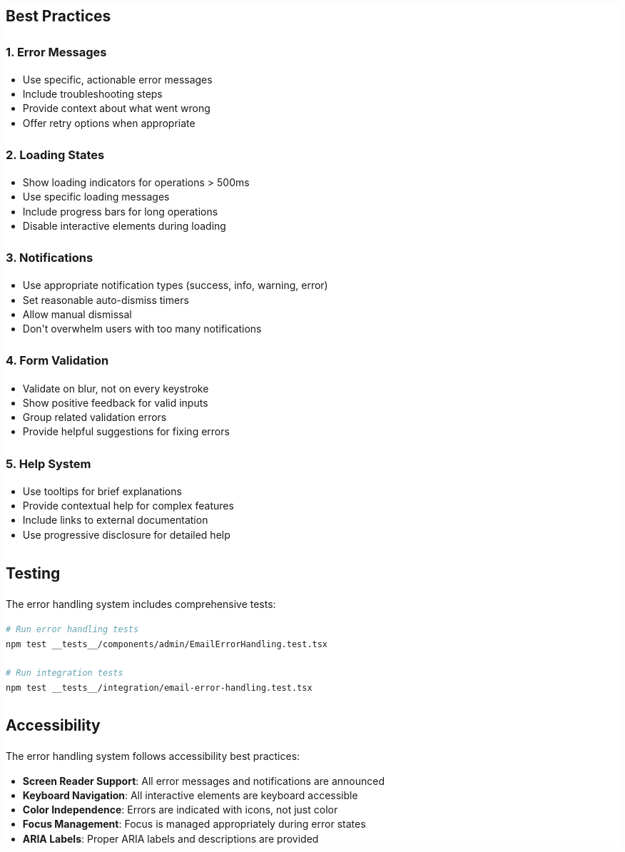 ## Best Practices

### 1. Error Messages
- Use specific, actionable error messages
- Include troubleshooting steps
- Provide context about what went wrong
- Offer retry options when appropriate

### 2. Loading States
- Show loading indicators for operations > 500ms
- Use specific loading messages
- Include progress bars for long operations
- Disable interactive elements during loading

### 3. Notifications
- Use appropriate notification types (success, info, warning, error)
- Set reasonable auto-dismiss timers
- Allow manual dismissal
- Don't overwhelm users with too many notifications

### 4. Form Validation
- Validate on blur, not on every keystroke
- Show positive feedback for valid inputs
- Group related validation errors
- Provide helpful suggestions for fixing errors

### 5. Help System
- Use tooltips for brief explanations
- Provide contextual help for complex features
- Include links to external documentation
- Use progressive disclosure for detailed help

## Testing

The error handling system includes comprehensive tests:

```bash
# Run error handling tests
npm test __tests__/components/admin/EmailErrorHandling.test.tsx

# Run integration tests
npm test __tests__/integration/email-error-handling.test.tsx
```

## Accessibility

The error handling system follows accessibility best practices:

- **Screen Reader Support**: All error messages and notifications are announced
- **Keyboard Navigation**: All interactive elements are keyboard accessible
- **Color Independence**: Errors are indicated with icons, not just color
- **Focus Management**: Focus is managed appropriately during error states
- **ARIA Labels**: Proper ARIA labels and descriptions are provided
